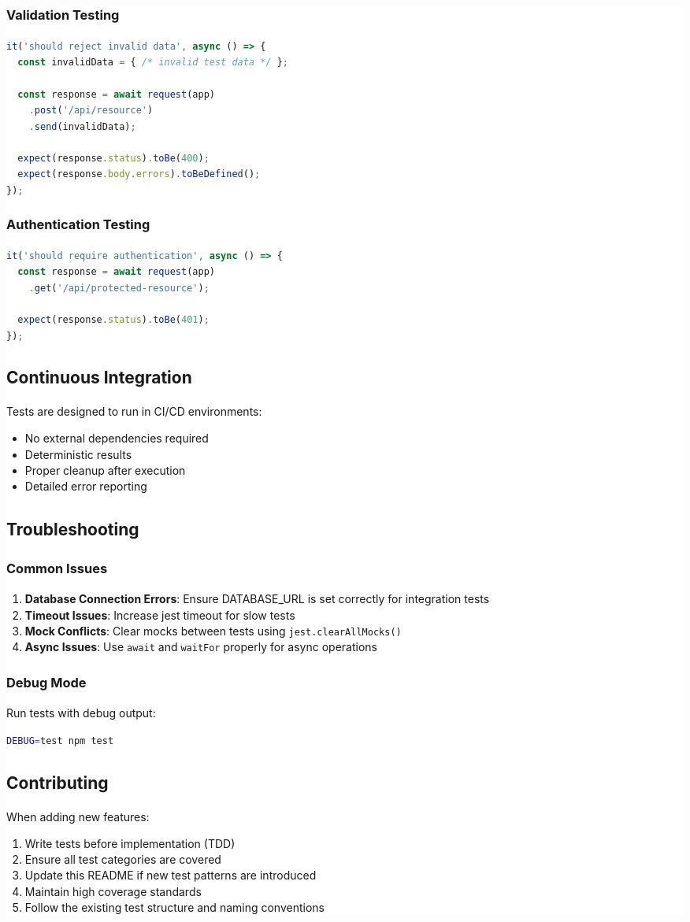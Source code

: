 ### Validation Testing
```typescript
it('should reject invalid data', async () => {
  const invalidData = { /* invalid test data */ };
  
  const response = await request(app)
    .post('/api/resource')
    .send(invalidData);
    
  expect(response.status).toBe(400);
  expect(response.body.errors).toBeDefined();
});
```

### Authentication Testing
```typescript
it('should require authentication', async () => {
  const response = await request(app)
    .get('/api/protected-resource');
    
  expect(response.status).toBe(401);
});
```

## Continuous Integration

Tests are designed to run in CI/CD environments:
- No external dependencies required
- Deterministic results
- Proper cleanup after execution
- Detailed error reporting

## Troubleshooting

### Common Issues
1. **Database Connection Errors**: Ensure DATABASE_URL is set correctly for integration tests
2. **Timeout Issues**: Increase jest timeout for slow tests
3. **Mock Conflicts**: Clear mocks between tests using `jest.clearAllMocks()`
4. **Async Issues**: Use `await` and `waitFor` properly for async operations

### Debug Mode
Run tests with debug output:
```bash
DEBUG=test npm test
```

## Contributing

When adding new features:
1. Write tests before implementation (TDD)
2. Ensure all test categories are covered
3. Update this README if new test patterns are introduced
4. Maintain high coverage standards
5. Follow the existing test structure and naming conventions